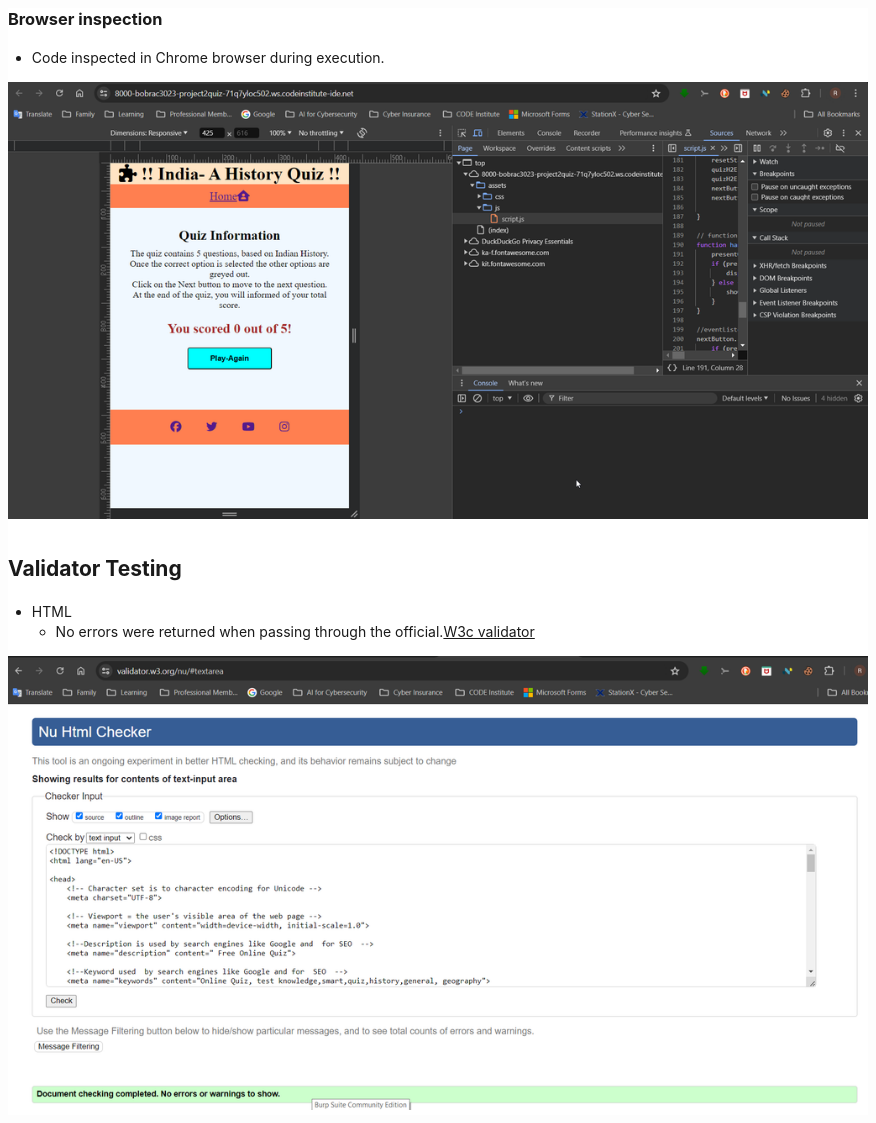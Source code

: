 ### Browser inspection

- Code inspected in Chrome browser during execution.

![inspect_code_browser](readme.doc/inspect_code_browser.png)


## Validator Testing 

- HTML
  - No errors were returned when passing through the official.[W3c validator](https://validator.w3.org/#validate_by_input)

![html_validation](readme.doc/html_validator.png)
